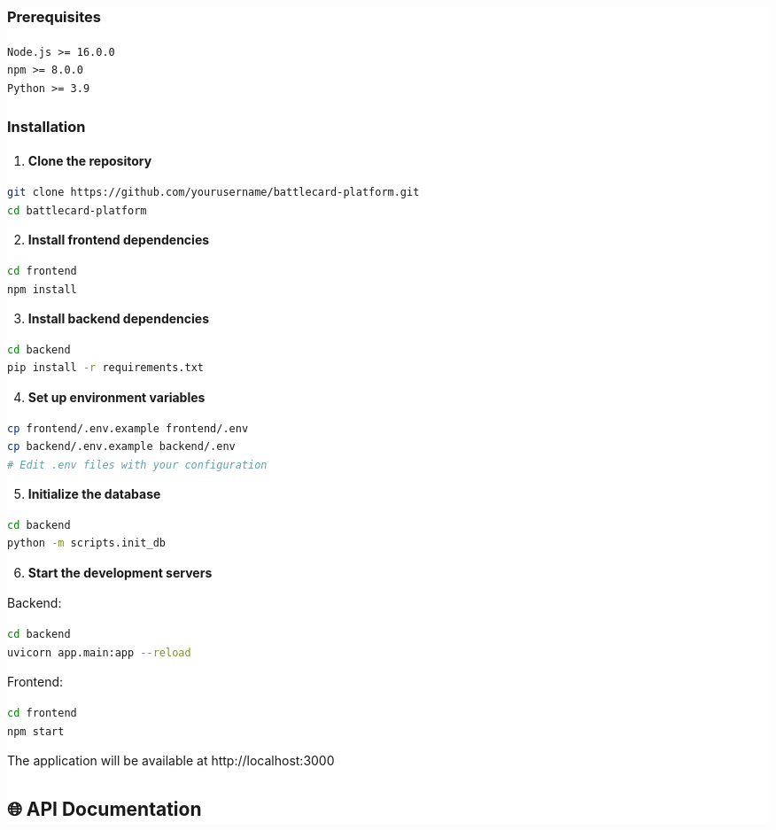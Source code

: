 ### Prerequisites
```
Node.js >= 16.0.0
npm >= 8.0.0
Python >= 3.9
```

### Installation

1. **Clone the repository**
```bash
git clone https://github.com/yourusername/battlecard-platform.git
cd battlecard-platform
```

2. **Install frontend dependencies**
```bash
cd frontend
npm install
```

3. **Install backend dependencies**
```bash
cd backend
pip install -r requirements.txt
```

4. **Set up environment variables**
```bash
cp frontend/.env.example frontend/.env
cp backend/.env.example backend/.env
# Edit .env files with your configuration
```

5. **Initialize the database**
```bash
cd backend
python -m scripts.init_db
```

6. **Start the development servers**

Backend:
```bash
cd backend
uvicorn app.main:app --reload
```

Frontend:
```bash
cd frontend
npm start
```

The application will be available at http://localhost:3000

## 🌐 API Documentation
